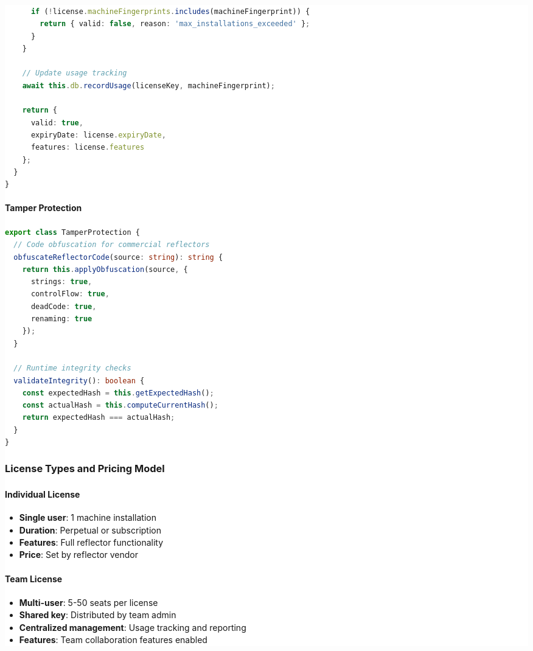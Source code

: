 ```typescript
      if (!license.machineFingerprints.includes(machineFingerprint)) {
        return { valid: false, reason: 'max_installations_exceeded' };
      }
    }

    // Update usage tracking
    await this.db.recordUsage(licenseKey, machineFingerprint);

    return {
      valid: true,
      expiryDate: license.expiryDate,
      features: license.features
    };
  }
}
```

#### Tamper Protection
```typescript
export class TamperProtection {
  // Code obfuscation for commercial reflectors
  obfuscateReflectorCode(source: string): string {
    return this.applyObfuscation(source, {
      strings: true,
      controlFlow: true,
      deadCode: true,
      renaming: true
    });
  }

  // Runtime integrity checks
  validateIntegrity(): boolean {
    const expectedHash = this.getExpectedHash();
    const actualHash = this.computeCurrentHash();
    return expectedHash === actualHash;
  }
}
```

### License Types and Pricing Model

#### Individual License
- **Single user**: 1 machine installation
- **Duration**: Perpetual or subscription
- **Features**: Full reflector functionality
- **Price**: Set by reflector vendor

#### Team License
- **Multi-user**: 5-50 seats per license
- **Shared key**: Distributed by team admin
- **Centralized management**: Usage tracking and reporting
- **Features**: Team collaboration features enabled
